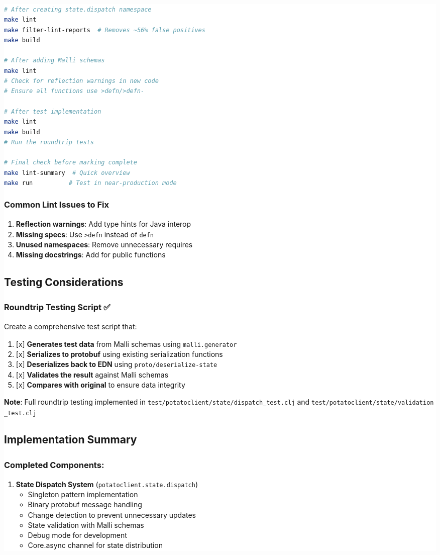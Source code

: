 ```bash
# After creating state.dispatch namespace
make lint
make filter-lint-reports  # Removes ~56% false positives
make build

# After adding Malli schemas
make lint
# Check for reflection warnings in new code
# Ensure all functions use >defn/>defn-

# After test implementation
make lint
make build
# Run the roundtrip tests

# Final check before marking complete
make lint-summary  # Quick overview
make run          # Test in near-production mode
```

### Common Lint Issues to Fix

1. **Reflection warnings**: Add type hints for Java interop
2. **Missing specs**: Use `>defn` instead of `defn`
3. **Unused namespaces**: Remove unnecessary requires
4. **Missing docstrings**: Add for public functions

## Testing Considerations

### Roundtrip Testing Script ✅

Create a comprehensive test script that:
1. [x] **Generates test data** from Malli schemas using `malli.generator`
2. [x] **Serializes to protobuf** using existing serialization functions
3. [x] **Deserializes back to EDN** using `proto/deserialize-state`
4. [x] **Validates the result** against Malli schemas
5. [x] **Compares with original** to ensure data integrity

**Note**: Full roundtrip testing implemented in `test/potatoclient/state/dispatch_test.clj` and `test/potatoclient/state/validation_test.clj`

## Implementation Summary

### Completed Components:

1. **State Dispatch System** (`potatoclient.state.dispatch`)
   - Singleton pattern implementation
   - Binary protobuf message handling
   - Change detection to prevent unnecessary updates
   - State validation with Malli schemas
   - Debug mode for development
   - Core.async channel for state distribution
